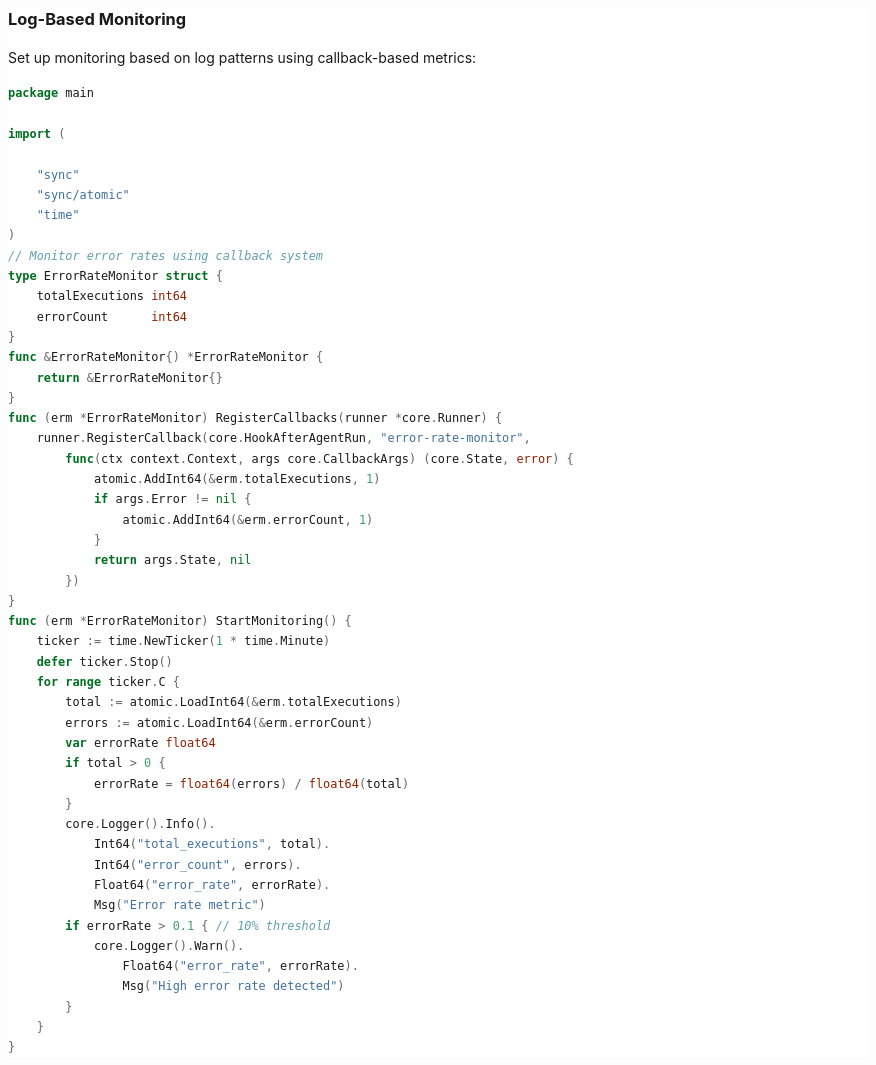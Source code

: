 ### Log-Based Monitoring

Set up monitoring based on log patterns using callback-based metrics:

```go
package main

import (

    "sync"
    "sync/atomic"
    "time"
)
// Monitor error rates using callback system
type ErrorRateMonitor struct {
    totalExecutions int64
    errorCount      int64
}
func &ErrorRateMonitor{) *ErrorRateMonitor {
    return &ErrorRateMonitor{}
}
func (erm *ErrorRateMonitor) RegisterCallbacks(runner *core.Runner) {
    runner.RegisterCallback(core.HookAfterAgentRun, "error-rate-monitor",
        func(ctx context.Context, args core.CallbackArgs) (core.State, error) {
            atomic.AddInt64(&erm.totalExecutions, 1)
            if args.Error != nil {
                atomic.AddInt64(&erm.errorCount, 1)
            }
            return args.State, nil
        })
}
func (erm *ErrorRateMonitor) StartMonitoring() {
    ticker := time.NewTicker(1 * time.Minute)
    defer ticker.Stop()
    for range ticker.C {
        total := atomic.LoadInt64(&erm.totalExecutions)
        errors := atomic.LoadInt64(&erm.errorCount)
        var errorRate float64
        if total > 0 {
            errorRate = float64(errors) / float64(total)
        }
        core.Logger().Info().
            Int64("total_executions", total).
            Int64("error_count", errors).
            Float64("error_rate", errorRate).
            Msg("Error rate metric")
        if errorRate > 0.1 { // 10% threshold
            core.Logger().Warn().
                Float64("error_rate", errorRate).
                Msg("High error rate detected")
        }
    }
}

```
